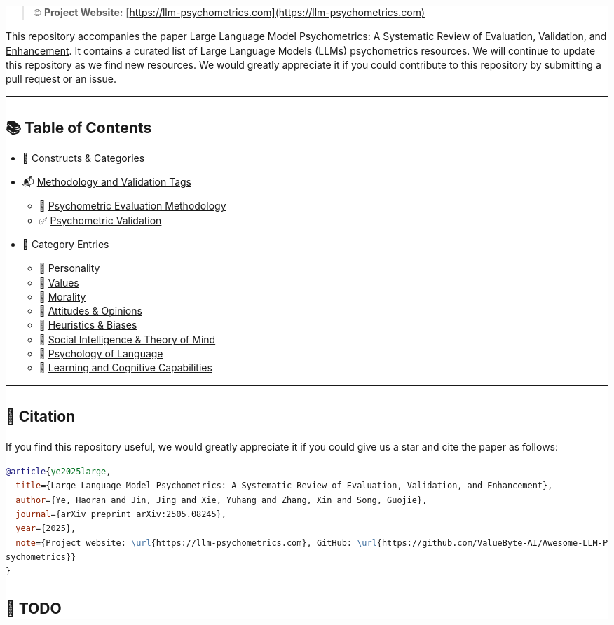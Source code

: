 
> 🌐 **Project Website:** [https://llm-psychometrics.com](https://llm-psychometrics.com)




This repository accompanies the paper [Large Language Model Psychometrics: A Systematic Review of Evaluation, Validation, and Enhancement](https://arxiv.org/abs/2505.08245). It contains a curated list of Large Language Models (LLMs) psychometrics resources. We will continue to update this repository as we find new resources. We would greatly appreciate it if you could contribute to this repository by submitting a pull request or an issue.



---

## 📚 Table of Contents  

- 🧠 [Constructs & Categories](#-constructs--categories)  

- 📬 [Methodology and Validation Tags](#-methodology-and-validation-tags)  
  - 🔬 [Psychometric Evaluation Methodology](#-psychometric-evaluation-methodology)  
  - ✅ [Psychometric Validation](#-psychometric-validation)  

- 📝 [Category Entries](#-category-entries)  
  - 📂 [Personality](#-personality)  
  - 📂 [Values](#-values)  
  - 📂 [Morality](#-morality)  
  - 📂 [Attitudes & Opinions](#-attitudes--opinions)  
  - 📂 [Heuristics & Biases](#-heuristics--biases)  
  - 📂 [Social Intelligence & Theory of Mind](#-social-intelligence--theory-of-mind)  
  - 📂 [Psychology of Language](#-psychology-of-language)  
  - 📂 [Learning and Cognitive Capabilities](#-learning-and-cognitive-capabilities)  

---

## 📝 Citation

If you find this repository useful, we would greatly appreciate it if you could give us a star and cite the paper as follows:

```bibtex
@article{ye2025large,
  title={Large Language Model Psychometrics: A Systematic Review of Evaluation, Validation, and Enhancement},
  author={Ye, Haoran and Jin, Jing and Xie, Yuhang and Zhang, Xin and Song, Guojie},
  journal={arXiv preprint arXiv:2505.08245},
  year={2025},
  note={Project website: \url{https://llm-psychometrics.com}, GitHub: \url{https://github.com/ValueByte-AI/Awesome-LLM-Psychometrics}}
}
```


## 📄 TODO
